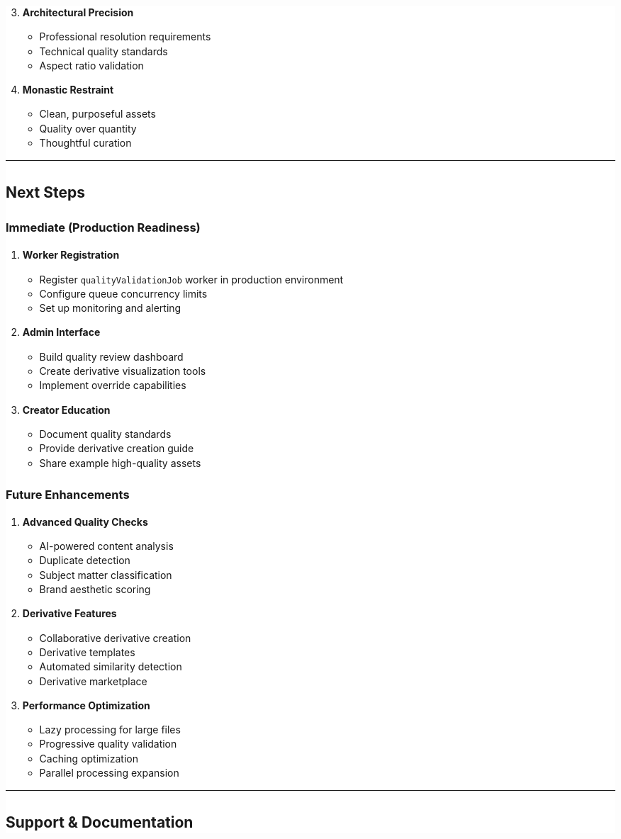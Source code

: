 3. **Architectural Precision**
   - Professional resolution requirements
   - Technical quality standards
   - Aspect ratio validation

4. **Monastic Restraint**
   - Clean, purposeful assets
   - Quality over quantity
   - Thoughtful curation

---

## Next Steps

### Immediate (Production Readiness)

1. **Worker Registration**
   - Register `qualityValidationJob` worker in production environment
   - Configure queue concurrency limits
   - Set up monitoring and alerting

2. **Admin Interface**
   - Build quality review dashboard
   - Create derivative visualization tools
   - Implement override capabilities

3. **Creator Education**
   - Document quality standards
   - Provide derivative creation guide
   - Share example high-quality assets

### Future Enhancements

1. **Advanced Quality Checks**
   - AI-powered content analysis
   - Duplicate detection
   - Subject matter classification
   - Brand aesthetic scoring

2. **Derivative Features**
   - Collaborative derivative creation
   - Derivative templates
   - Automated similarity detection
   - Derivative marketplace

3. **Performance Optimization**
   - Lazy processing for large files
   - Progressive quality validation
   - Caching optimization
   - Parallel processing expansion

---

## Support & Documentation

